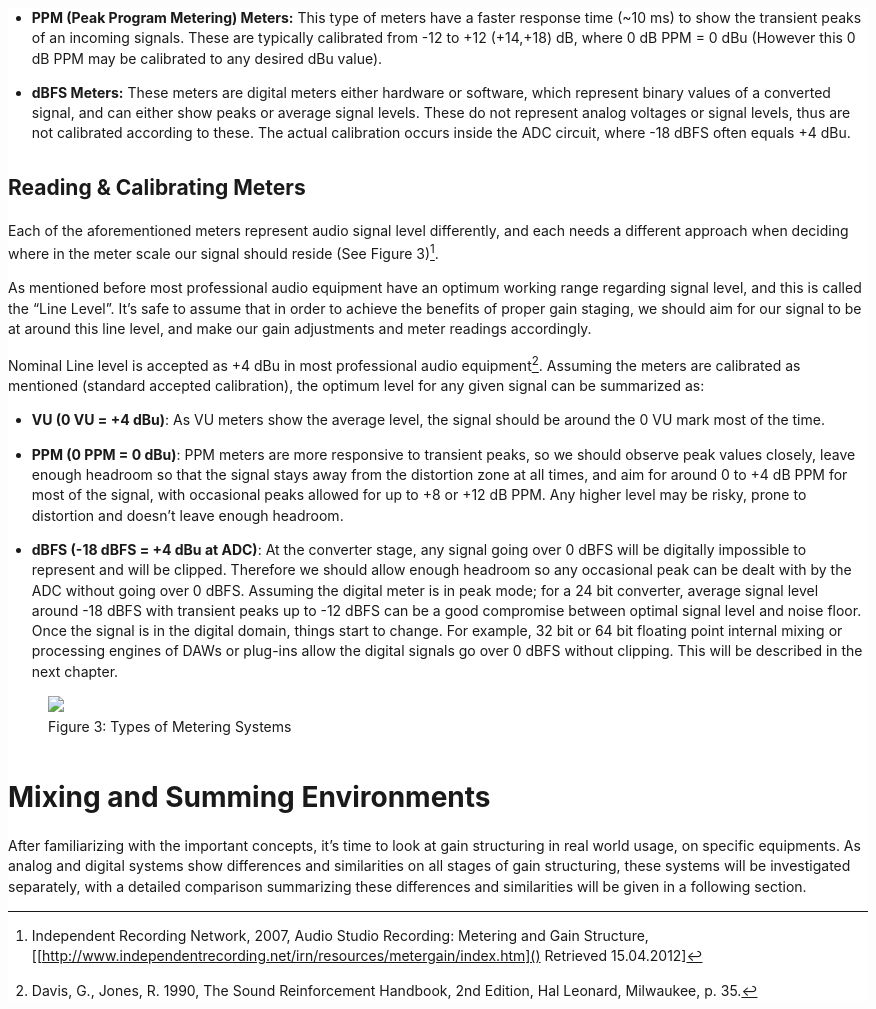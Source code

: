 - **PPM (Peak Program Metering) Meters:** This type of meters have a faster response time (~10 ms) to show the transient peaks of an incoming signals. These are  typically calibrated from -12 to +12 (+14,+18) dB, where 0 dB PPM = 0 dBu (However this 0 dB PPM may be calibrated to any desired dBu value).

- **dBFS Meters:** These meters are digital meters either hardware or software, which represent binary values of a converted signal, and can either show peaks or average signal levels. These do not represent analog voltages or signal levels, thus are not calibrated according to these. The actual calibration occurs inside the ADC circuit, where -18 dBFS often equals +4 dBu.

## Reading & Calibrating Meters

Each of the aforementioned meters represent audio signal level differently, and each needs a different approach when deciding where in the meter scale our signal should reside (See Figure 3)[^9].

As mentioned before most professional audio equipment have an optimum working range regarding signal level, and this is called the “Line Level”. It’s safe to assume that in order to achieve the benefits of proper gain staging, we should aim for our signal to be at around this line level, and make our gain adjustments and meter readings accordingly.

Nominal Line level is accepted as +4 dBu in most professional audio equipment[^10]. Assuming the meters are calibrated as mentioned (standard accepted calibration), the optimum level for any given signal can be summarized as:

- **VU (0 VU = +4 dBu)**: As VU meters show the average level, the signal should be around the 0 VU mark most of the time.

- **PPM (0 PPM = 0 dBu)**: PPM meters are more responsive to transient peaks, so we should observe peak values closely, leave enough headroom so that the signal stays away from the distortion zone at all times, and aim for around 0 to +4 dB PPM for most of the signal, with occasional peaks allowed for up to +8 or +12 dB PPM. Any higher level may be risky, prone to distortion and doesn’t leave enough headroom.

- **dBFS (-18 dBFS = +4 dBu at ADC)**: At the converter stage, any signal going over 0 dBFS will be digitally impossible to represent and will be clipped. Therefore we should allow enough headroom so any occasional peak can be dealt with by the ADC without going over 0 dBFS. Assuming the digital meter is in peak mode; for a 24 bit converter, average signal level around -18 dBFS with transient peaks up to -12 dBFS can be a good compromise between optimal signal level and noise floor. Once the signal is in the digital domain, things start to change. For example, 32 bit or 64 bit floating point internal mixing or processing engines of DAWs or plug-ins allow the digital signals go over 0 dBFS without clipping. This will be described in the next chapter.

<figure>
    <img src="{{ site.baseurl }}/images/2021-04-13-understanding-gain-structure/image020.png">
    <figcaption class="small">Figure 3: Types of Metering Systems</figcaption>
</figure>

# Mixing and Summing Environments

After familiarizing with the important concepts, it’s time to look at gain structuring in real world usage, on specific equipments. As analog and digital systems show differences and similarities on all stages of gain structuring, these systems will be investigated separately, with a detailed comparison summarizing these differences and similarities will be given in a following section.


[^1]: BusinessWire, 2012, The Nielsen Company & Billboard’s 2011 Music Industry Report, [[http://www.businesswire.com/news/home/20120105005547/en/Nielsen-Company-Billboard%E2%80%99s-2011-Music-Industry-Report]() Retrieved 21.08.2012]
[^2]: Lagerfeldt, H. 2012, Levels in Digital Audio, popmusic.dk, [[http://www.popmusic.dk/download/pdf/levels-in-digital-audio.pdf]() Retrieved 21.08.2012]
[^3]: Kester, W. 2009, Taking the Mystery out of the Infamous Formula, "SNR = 6.02N + 1.76dB," and Why You Should Care, Analog Devices, [[http://www.analog.com/static/imported-files/tutorials/MT-001.pdf]() Retrieved 22.10.2012]
[^4]: Everest, F.A., Pohlmann, K.C. 2009, Master Handbook of Acoustics, 5th Edition, McGraw-Hill, New York, p. 26-27.
[^5]: Katz, B. 2002, Mastering Audio: The Art and The Science, 1st Edition, Focal Press, New York, p. 49-50.
[^6]: Tomarakos, J. 2000, The Relationship of Data Word Size to Dynamic Range and Signal Quality in Digital Audio Processing Applications, [[http://www.analog.com/en/content/relationship_data_word_size_dynamic_range/fca.html]() Retrieved 25.10.2012]
[^7]: Wikipedia, 2012, Line level, [[http://en.wikipedia.org/wiki/Line_level]() Retrieved 15.08.2012]
[^8]: Everest, F.A., Pohlmann, K.C. 2009, Master Handbook of Acoustics, 5th Edition, McGraw-Hill, New York, p. 23.
[^9]: Independent Recording Network, 2007, Audio Studio Recording: Metering and Gain Structure, [[http://www.independentrecording.net/irn/resources/metergain/index.htm]() Retrieved 15.04.2012]
[^10]: Davis, G., Jones, R. 1990, The Sound Reinforcement Handbook, 2nd Edition, Hal Leonard, Milwaukee, p. 35.
[^11]: Solid State Logic, 2012, XLogic Alpha VHD Pre, [[http://www.solid-state-logic.com/music/xlogic%20alpha%20vhd%20pre/]() Retrieved 27.10.2012]
[^12]: Burrows, S. 2009, The Reason Most ITB mixes don’t Sound as good as Analog mixes, Gear Slutz, [[http://www.gearslutz.com/board/so-much-gear-so-little-time/463010-reason-most-itb-mixes-don-t-sound-good-analog-mixes-restored.html]() Retrieved 15.11.2011]
[^13]: Universal Audio, 2012, Universal Audio Store Top Selling Plugins, [[http://www.uaudio.com/store.html]() Retrieved 28.10.2012]
[^14]: Endless Analog, 2012, CLASP Ready Tape Machines, [[http://www.endlessanalog.com/machines]() Retrieved 28.10.2012]
[^15]: Lagerfeldt, H. 2012, Levels in Digital Audio, popmusic.dk, [[http://www.popmusic.dk/download/pdf/levels-in-digital-audio.pdf]() Retrieved 21.08.2012]
[^16]: Lagerfeldt, H. 2012, Levels in Digital Audio, popmusic.dk, [[http://www.popmusic.dk/download/pdf/levels-in-digital-audio.pdf]() Retrieved 21.08.2012]
[^17]: Burrows, S. 2009, The Reason Most ITB mixes don’t Sound as good as Analog mixes, Gear Slutz, [[http://www.gearslutz.com/board/so-much-gear-so-little-time/463010-reason-most-itb-mixes-don-t-sound-good-analog-mixes-restored.html]() Retrieved 15.11.2011]
[^18]: Avid, 2011, Heat Listening Challenge, [[http://www.avid.com/us/resources/HEAT-Listening-Challenge]() Retrieved 27.10.2012]
[^19]: Author Unknown, 2006, Waves V-Series User Manual, p. 2